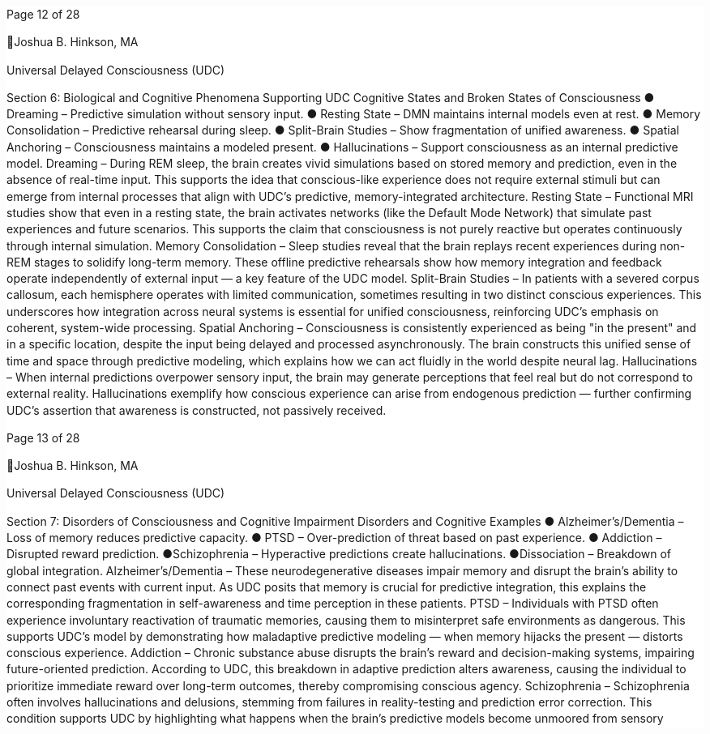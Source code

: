 Page 12 of 28

Joshua B. Hinkson, MA

Universal Delayed Consciousness (UDC)

Section 6: Biological and Cognitive Phenomena Supporting UDC
Cognitive States and Broken States of Consciousness
●​ Dreaming – Predictive simulation without sensory input.
●​ Resting State – DMN maintains internal models even at rest.
●​ Memory Consolidation – Predictive rehearsal during sleep.
●​ Split-Brain Studies – Show fragmentation of unified awareness.
●​ Spatial Anchoring – Consciousness maintains a modeled present.
●​ Hallucinations – Support consciousness as an internal predictive model.
Dreaming – During REM sleep, the brain creates vivid simulations based on stored memory and
prediction, even in the absence of real-time input. This supports the idea that conscious-like
experience does not require external stimuli but can emerge from internal processes that align
with UDC’s predictive, memory-integrated architecture.
Resting State – Functional MRI studies show that even in a resting state, the brain activates
networks (like the Default Mode Network) that simulate past experiences and future scenarios.
This supports the claim that consciousness is not purely reactive but operates continuously
through internal simulation.
Memory Consolidation – Sleep studies reveal that the brain replays recent experiences during
non-REM stages to solidify long-term memory. These offline predictive rehearsals show how
memory integration and feedback operate independently of external input — a key feature of the
UDC model.
Split-Brain Studies – In patients with a severed corpus callosum, each hemisphere operates with
limited communication, sometimes resulting in two distinct conscious experiences. This
underscores how integration across neural systems is essential for unified consciousness,
reinforcing UDC’s emphasis on coherent, system-wide processing.
Spatial Anchoring – Consciousness is consistently experienced as being "in the present" and in
a specific location, despite the input being delayed and processed asynchronously. The brain
constructs this unified sense of time and space through predictive modeling, which explains how
we can act fluidly in the world despite neural lag.
Hallucinations – When internal predictions overpower sensory input, the brain may generate
perceptions that feel real but do not correspond to external reality. Hallucinations exemplify how
conscious experience can arise from endogenous prediction — further confirming UDC’s
assertion that awareness is constructed, not passively received.

Page 13 of 28

Joshua B. Hinkson, MA

Universal Delayed Consciousness (UDC)

Section 7: Disorders of Consciousness and Cognitive Impairment
Disorders and Cognitive Examples
●​ Alzheimer’s/Dementia – Loss of memory reduces predictive capacity.
●​ PTSD – Over-prediction of threat based on past experience.
●​ Addiction – Disrupted reward prediction.
●​ Schizophrenia – Hyperactive predictions create hallucinations.
●​ Dissociation – Breakdown of global integration.
Alzheimer’s/Dementia – These neurodegenerative diseases impair memory and disrupt the
brain’s ability to connect past events with current input. As UDC posits that memory is crucial
for predictive integration, this explains the corresponding fragmentation in self-awareness and
time perception in these patients.
PTSD – Individuals with PTSD often experience involuntary reactivation of traumatic
memories, causing them to misinterpret safe environments as dangerous. This supports UDC’s
model by demonstrating how maladaptive predictive modeling — when memory hijacks the
present — distorts conscious experience.
Addiction – Chronic substance abuse disrupts the brain’s reward and decision-making systems,
impairing future-oriented prediction. According to UDC, this breakdown in adaptive prediction
alters awareness, causing the individual to prioritize immediate reward over long-term outcomes,
thereby compromising conscious agency.
Schizophrenia – Schizophrenia often involves hallucinations and delusions, stemming from
failures in reality-testing and prediction error correction. This condition supports UDC by
highlighting what happens when the brain’s predictive models become unmoored from sensory